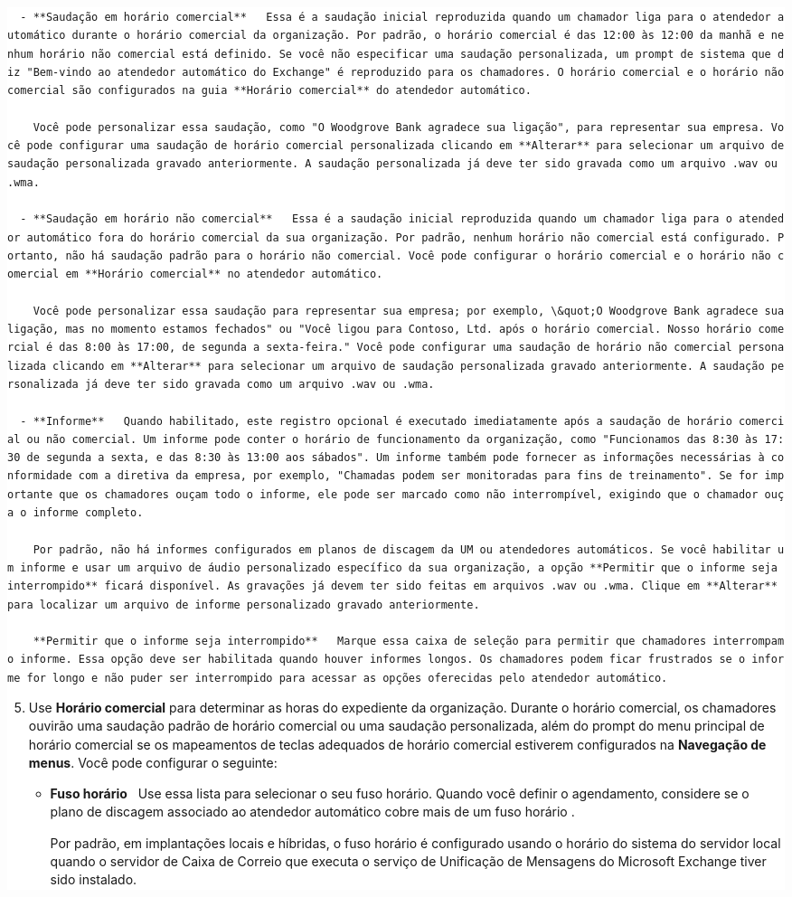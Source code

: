       - **Saudação em horário comercial**   Essa é a saudação inicial reproduzida quando um chamador liga para o atendedor automático durante o horário comercial da organização. Por padrão, o horário comercial é das 12:00 às 12:00 da manhã e nenhum horário não comercial está definido. Se você não especificar uma saudação personalizada, um prompt de sistema que diz "Bem-vindo ao atendedor automático do Exchange" é reproduzido para os chamadores. O horário comercial e o horário não comercial são configurados na guia **Horário comercial** do atendedor automático.
        
        Você pode personalizar essa saudação, como "O Woodgrove Bank agradece sua ligação", para representar sua empresa. Você pode configurar uma saudação de horário comercial personalizada clicando em **Alterar** para selecionar um arquivo de saudação personalizada gravado anteriormente. A saudação personalizada já deve ter sido gravada como um arquivo .wav ou .wma.
    
      - **Saudação em horário não comercial**   Essa é a saudação inicial reproduzida quando um chamador liga para o atendedor automático fora do horário comercial da sua organização. Por padrão, nenhum horário não comercial está configurado. Portanto, não há saudação padrão para o horário não comercial. Você pode configurar o horário comercial e o horário não comercial em **Horário comercial** no atendedor automático.
        
        Você pode personalizar essa saudação para representar sua empresa; por exemplo, \&quot;O Woodgrove Bank agradece sua ligação, mas no momento estamos fechados" ou "Você ligou para Contoso, Ltd. após o horário comercial. Nosso horário comercial é das 8:00 às 17:00, de segunda a sexta-feira." Você pode configurar uma saudação de horário não comercial personalizada clicando em **Alterar** para selecionar um arquivo de saudação personalizada gravado anteriormente. A saudação personalizada já deve ter sido gravada como um arquivo .wav ou .wma.
    
      - **Informe**   Quando habilitado, este registro opcional é executado imediatamente após a saudação de horário comercial ou não comercial. Um informe pode conter o horário de funcionamento da organização, como "Funcionamos das 8:30 às 17:30 de segunda a sexta, e das 8:30 às 13:00 aos sábados". Um informe também pode fornecer as informações necessárias à conformidade com a diretiva da empresa, por exemplo, "Chamadas podem ser monitoradas para fins de treinamento". Se for importante que os chamadores ouçam todo o informe, ele pode ser marcado como não interrompível, exigindo que o chamador ouça o informe completo.
        
        Por padrão, não há informes configurados em planos de discagem da UM ou atendedores automáticos. Se você habilitar um informe e usar um arquivo de áudio personalizado específico da sua organização, a opção **Permitir que o informe seja interrompido** ficará disponível. As gravações já devem ter sido feitas em arquivos .wav ou .wma. Clique em **Alterar** para localizar um arquivo de informe personalizado gravado anteriormente.
        
        **Permitir que o informe seja interrompido**   Marque essa caixa de seleção para permitir que chamadores interrompam o informe. Essa opção deve ser habilitada quando houver informes longos. Os chamadores podem ficar frustrados se o informe for longo e não puder ser interrompido para acessar as opções oferecidas pelo atendedor automático.

5.  Use **Horário comercial** para determinar as horas do expediente da organização. Durante o horário comercial, os chamadores ouvirão uma saudação padrão de horário comercial ou uma saudação personalizada, além do prompt do menu principal de horário comercial se os mapeamentos de teclas adequados de horário comercial estiverem configurados na **Navegação de menus**. Você pode configurar o seguinte:
    
      - **Fuso horário**   Use essa lista para selecionar o seu fuso horário. Quando você definir o agendamento, considere se o plano de discagem associado ao atendedor automático cobre mais de um fuso horário .
        
        Por padrão, em implantações locais e híbridas, o fuso horário é configurado usando o horário do sistema do servidor local quando o servidor de Caixa de Correio que executa o serviço de Unificação de Mensagens do Microsoft Exchange tiver sido instalado.
    